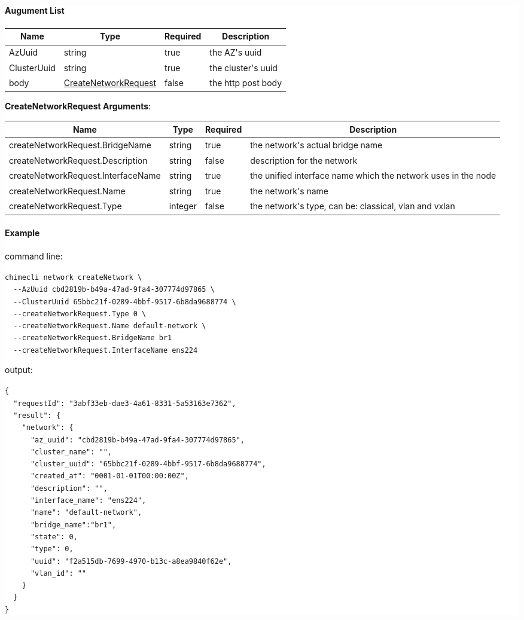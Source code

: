 #### Augument List

|Name|Type|Required|Description|
|---|---|---|---|
|AzUuid|string|true|the AZ's uuid|
|ClusterUuid|string|true|the cluster's uuid|
|body|[CreateNetworkRequest](#schemacreatenetworkrequest)|false|the http post body|

**CreateNetworkRequest Arguments**: 

|Name|Type|Required|Description|
|---|---|---|---|
|createNetworkRequest.BridgeName|string|true|the network's actual bridge name|
|createNetworkRequest.Description|string|false|description for the network|
|createNetworkRequest.InterfaceName|string|true|the unified interface name which the network uses in the node|
|createNetworkRequest.Name|string|true|the network's name|
|createNetworkRequest.Type|integer|false|the network's type, can be: classical, vlan and vxlan|

#### Example

command line:

```
chimecli network createNetwork \
  --AzUuid cbd2819b-b49a-47ad-9fa4-307774d97865 \
  --ClusterUuid 65bbc21f-0289-4bbf-9517-6b8da9688774 \
  --createNetworkRequest.Type 0 \
  --createNetworkRequest.Name default-network \
  --createNetworkRequest.BridgeName br1
  --createNetworkRequest.InterfaceName ens224
```

output: 

```
{
  "requestId": "3abf33eb-dae3-4a61-8331-5a53163e7362",
  "result": {
    "network": {
      "az_uuid": "cbd2819b-b49a-47ad-9fa4-307774d97865",
      "cluster_name": "",
      "cluster_uuid": "65bbc21f-0289-4bbf-9517-6b8da9688774",
      "created_at": "0001-01-01T00:00:00Z",
      "description": "",
      "interface_name": "ens224",
      "name": "default-network",
      "bridge_name":"br1",
      "state": 0,
      "type": 0,
      "uuid": "f2a515db-7699-4970-b13c-a8ea9840f62e",
      "vlan_id": ""
    }
  }
}
```

